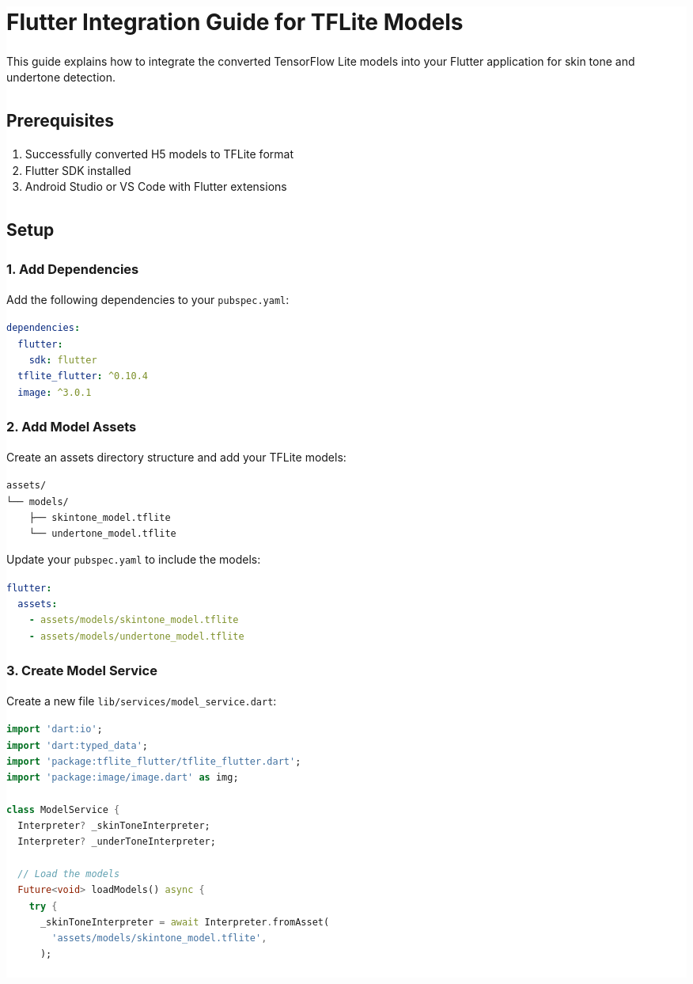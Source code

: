 # Flutter Integration Guide for TFLite Models

This guide explains how to integrate the converted TensorFlow Lite models into your Flutter application for skin tone and undertone detection.

## Prerequisites

1. Successfully converted H5 models to TFLite format
2. Flutter SDK installed
3. Android Studio or VS Code with Flutter extensions

## Setup

### 1. Add Dependencies

Add the following dependencies to your `pubspec.yaml`:

```yaml
dependencies:
  flutter:
    sdk: flutter
  tflite_flutter: ^0.10.4
  image: ^3.0.1
```

### 2. Add Model Assets

Create an assets directory structure and add your TFLite models:

```
assets/
└── models/
    ├── skintone_model.tflite
    └── undertone_model.tflite
```

Update your `pubspec.yaml` to include the models:

```yaml
flutter:
  assets:
    - assets/models/skintone_model.tflite
    - assets/models/undertone_model.tflite
```

### 3. Create Model Service

Create a new file `lib/services/model_service.dart`:

```dart
import 'dart:io';
import 'dart:typed_data';
import 'package:tflite_flutter/tflite_flutter.dart';
import 'package:image/image.dart' as img;

class ModelService {
  Interpreter? _skinToneInterpreter;
  Interpreter? _underToneInterpreter;

  // Load the models
  Future<void> loadModels() async {
    try {
      _skinToneInterpreter = await Interpreter.fromAsset(
        'assets/models/skintone_model.tflite',
      );
      
```